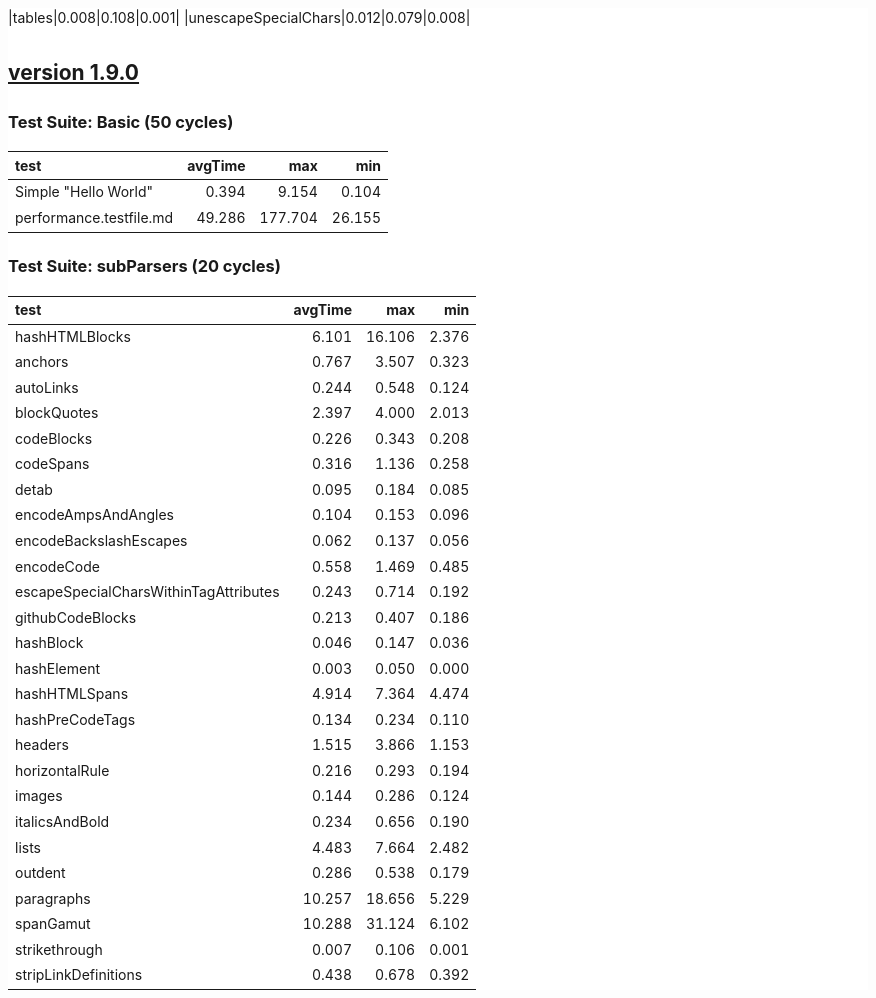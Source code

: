 |tables|0.008|0.108|0.001|
|unescapeSpecialChars|0.012|0.079|0.008|


## [version 1.9.0](https://github.com/showdownjs/showdown/tree/1.9.0)

### Test Suite: Basic (50 cycles)
| test | avgTime | max | min |
|:-----|--------:|----:|----:|
|Simple "Hello World"|0.394|9.154|0.104|
|performance.testfile.md|49.286|177.704|26.155|

### Test Suite: subParsers (20 cycles)
| test | avgTime | max | min |
|:-----|--------:|----:|----:|
|hashHTMLBlocks|6.101|16.106|2.376|
|anchors|0.767|3.507|0.323|
|autoLinks|0.244|0.548|0.124|
|blockQuotes|2.397|4.000|2.013|
|codeBlocks|0.226|0.343|0.208|
|codeSpans|0.316|1.136|0.258|
|detab|0.095|0.184|0.085|
|encodeAmpsAndAngles|0.104|0.153|0.096|
|encodeBackslashEscapes|0.062|0.137|0.056|
|encodeCode|0.558|1.469|0.485|
|escapeSpecialCharsWithinTagAttributes|0.243|0.714|0.192|
|githubCodeBlocks|0.213|0.407|0.186|
|hashBlock|0.046|0.147|0.036|
|hashElement|0.003|0.050|0.000|
|hashHTMLSpans|4.914|7.364|4.474|
|hashPreCodeTags|0.134|0.234|0.110|
|headers|1.515|3.866|1.153|
|horizontalRule|0.216|0.293|0.194|
|images|0.144|0.286|0.124|
|italicsAndBold|0.234|0.656|0.190|
|lists|4.483|7.664|2.482|
|outdent|0.286|0.538|0.179|
|paragraphs|10.257|18.656|5.229|
|spanGamut|10.288|31.124|6.102|
|strikethrough|0.007|0.106|0.001|
|stripLinkDefinitions|0.438|0.678|0.392|